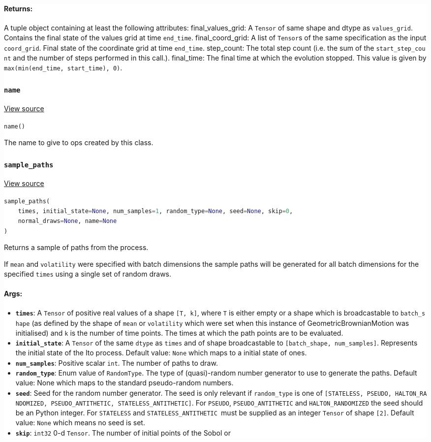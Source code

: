 
#### Returns:

A tuple object containing at least the following attributes:
  final_values_grid: A `Tensor` of same shape and dtype as `values_grid`.
    Contains the final state of the values grid at time `end_time`.
  final_coord_grid: A list of `Tensor`s of the same specification as
    the input `coord_grid`. Final state of the coordinate grid at time
    `end_time`.
  step_count: The total step count (i.e. the sum of the `start_step_count`
    and the number of steps performed in this call.).
  final_time: The final time at which the evolution stopped. This value
    is given by `max(min(end_time, start_time), 0)`.


<h3 id="name"><code>name</code></h3>

<a target="_blank" href="https://github.com/google/tf-quant-finance/blob/master/tf_quant_finance/models/geometric_brownian_motion/univariate_geometric_brownian_motion.py">View source</a>

```python
name()
```

The name to give to ops created by this class.


<h3 id="sample_paths"><code>sample_paths</code></h3>

<a target="_blank" href="https://github.com/google/tf-quant-finance/blob/master/tf_quant_finance/models/geometric_brownian_motion/univariate_geometric_brownian_motion.py">View source</a>

```python
sample_paths(
    times, initial_state=None, num_samples=1, random_type=None, seed=None, skip=0,
    normal_draws=None, name=None
)
```

Returns a sample of paths from the process.

If `mean` and `volatility` were specified with batch dimensions the sample
paths will be generated for all batch dimensions for the specified `times`
using a single set of random draws.

#### Args:


* <b>`times`</b>: A `Tensor` of positive real values of a shape `[T, k]`, where
  `T` is either empty or a shape which is broadcastable to `batch_shape`
  (as defined by the shape of `mean` or `volatility` which were set when
  this instance of GeometricBrownianMotion was initialised) and `k` is the
  number of time points. The times at which the path points are to be
  evaluated.
* <b>`initial_state`</b>: A `Tensor` of the same `dtype` as `times` and of shape
  broadcastable to `[batch_shape, num_samples]`. Represents the initial
  state of the Ito process.
  Default value: `None` which maps to a initial state of ones.
* <b>`num_samples`</b>: Positive scalar `int`. The number of paths to draw.
* <b>`random_type`</b>: Enum value of `RandomType`. The type of (quasi)-random
  number generator to use to generate the paths.
  Default value: None which maps to the standard pseudo-random numbers.
* <b>`seed`</b>: Seed for the random number generator. The seed is
  only relevant if `random_type` is one of
  `[STATELESS, PSEUDO, HALTON_RANDOMIZED, PSEUDO_ANTITHETIC,
    STATELESS_ANTITHETIC]`. For `PSEUDO`, `PSEUDO_ANTITHETIC` and
  `HALTON_RANDOMIZED` the seed should be an Python integer. For
  `STATELESS` and  `STATELESS_ANTITHETIC `must be supplied as an integer
  `Tensor` of shape `[2]`.
  Default value: `None` which means no seed is set.
* <b>`skip`</b>: `int32` 0-d `Tensor`. The number of initial points of the Sobol or